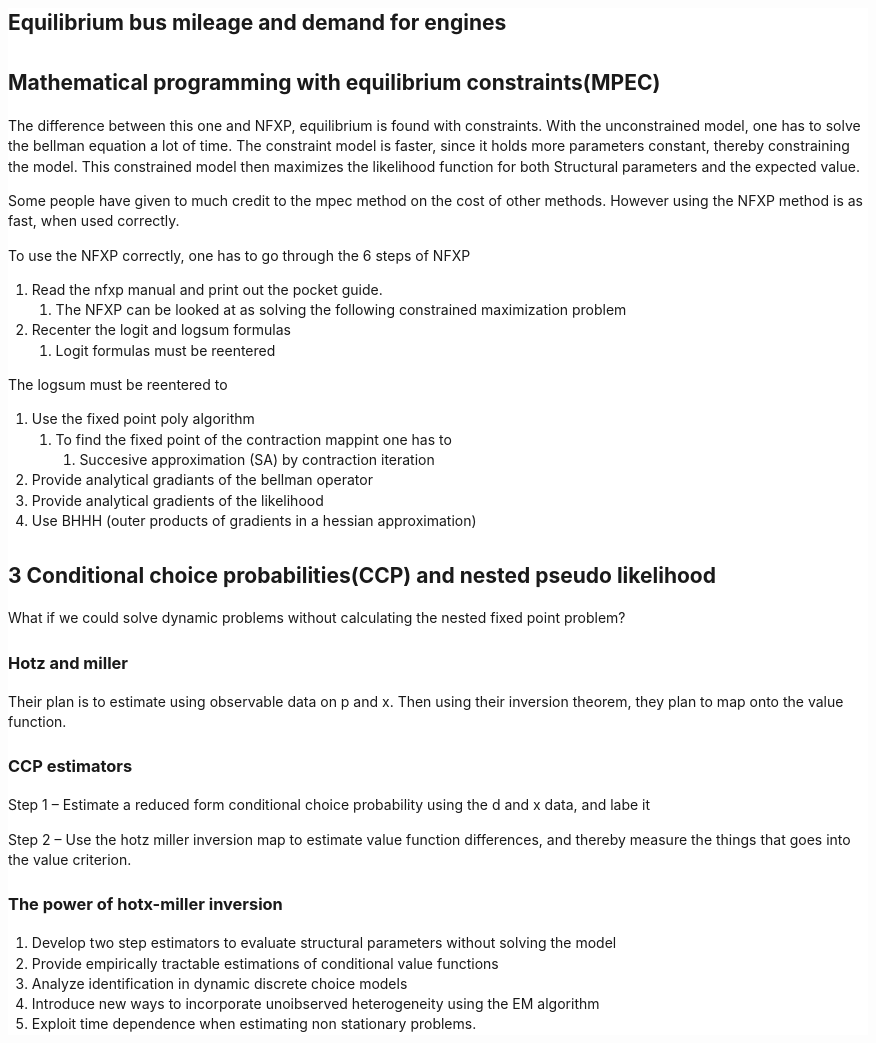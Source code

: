 ## Equilibrium bus mileage and demand for engines

## Mathematical programming with equilibrium constraints(MPEC)

The difference between this one and NFXP, equilibrium is found with constraints. With the unconstrained model, one has to solve the bellman equation a lot of time. The constraint model is faster, since it holds more parameters constant, thereby constraining the model. This constrained model then maximizes the likelihood function for both Structural parameters and the expected value.

Some people have given to much credit to the mpec method on the cost of other methods. However using the NFXP method is as fast, when used correctly.

To use the NFXP correctly, one has to go through the 6 steps of NFXP

1. Read the nfxp manual and print out the pocket guide.
    1. The NFXP can be looked at as solving the following constrained maximization problem
2. Recenter the logit and logsum formulas
    1. Logit formulas must be reentered

The logsum must be reentered to

1. Use the fixed point poly algorithm
    1. To find the fixed point of the contraction mappint one has to
        1. Succesive approximation (SA) by contraction iteration
2. Provide analytical gradiants of the bellman operator
3. Provide analytical gradients of the likelihood
4. Use BHHH (outer products of gradients in a hessian approximation)

## 3 Conditional choice probabilities(CCP) and nested pseudo likelihood

What if we could solve dynamic problems without calculating the nested fixed point problem?

### Hotz and miller

Their plan is to estimate using observable data on p and x. Then using their inversion theorem, they plan to map onto the value function.

### CCP estimators

Step 1 – Estimate a reduced form conditional choice probability using the d and x data, and labe it

Step 2 – Use the hotz miller inversion map to estimate value function differences, and thereby measure the things that goes into the value criterion.

### The power of hotx-miller inversion

1. Develop two step estimators to evaluate structural parameters without solving the model
2. Provide empirically tractable estimations of conditional value functions
3. Analyze identification in dynamic discrete choice models
4. Introduce new ways to incorporate unoibserved heterogeneity using the EM algorithm
5. Exploit time dependence when estimating non stationary problems.
